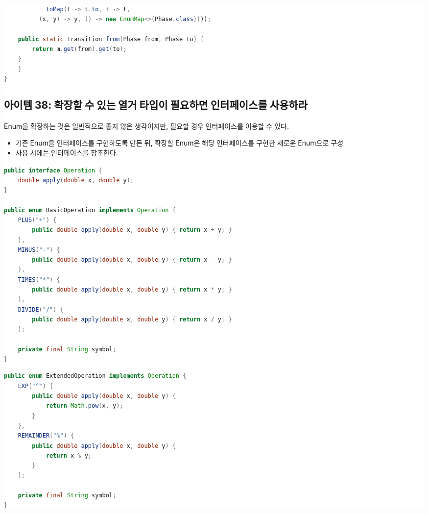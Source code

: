 ```java
            toMap(t -> t.to, t -> t,
		  (x, y) -> y, () -> new EnumMap<>(Phase.class))));

	public static Transition from(Phase from, Phase to) {
	    return m.get(from).get(to);
	}
    }
}
```

## 아이템 38: 확장할 수 있는 열거 타입이 필요하면 인터페이스를 사용하라

Enum을 확장하는 것은 일반적으로 좋지 않은 생각이지만, 필요할 경우 인터페이스를 이용할 수 있다.

- 기존 Enum을 인터페이스를 구현하도록 만든 뒤, 확장할 Enum은 해당 인터페이스를 구현한 새로운 Enum으로 구성
- 사용 시에는 인터페이스를 참조한다.

```java
public interface Operation {
    double apply(double x, double y);
}

public enum BasicOperation implements Operation {
    PLUS("+") {
        public double apply(double x, double y) { return x + y; }
    },
    MINUS("-") {
        public double apply(double x, double y) { return x - y; }
    },
    TIMES("*") {
        public double apply(double x, double y) { return x * y; }
    },
    DIVIDE("/") {
        public double apply(double x, double y) { return x / y; }
    };

    private final String symbol;
}
```

```java
public enum ExtendedOperation implements Operation {
    EXP("^") {
        public double apply(double x, double y) {
            return Math.pow(x, y);
        }
    },
    REMAINDER("%") {
        public double apply(double x, double y) {
            return x % y;
        }
    };

    private final String symbol;
}
```
